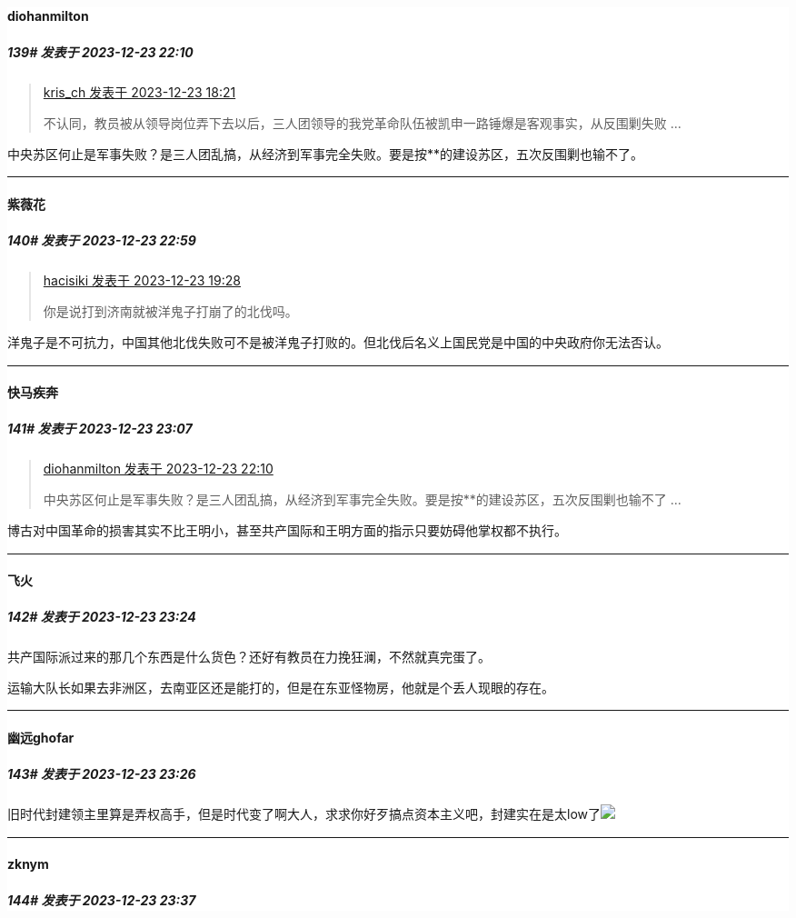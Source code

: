 ####  diohanmilton  
##### 139#       发表于 2023-12-23 22:10

<blockquote><a href="httphttps://bbs.saraba1st.com/2b/forum.php?mod=redirect&amp;goto=findpost&amp;pid=63418975&amp;ptid=2165099" target="_blank">kris_ch 发表于 2023-12-23 18:21</a>

不认同，教员被从领导岗位弄下去以后，三人团领导的我党革命队伍被凯申一路锤爆是客观事实，从反围剿失败 ...</blockquote>
中央苏区何止是军事失败？是三人团乱搞，从经济到军事完全失败。要是按**的建设苏区，五次反围剿也输不了。


*****

####  紫薇花  
##### 140#       发表于 2023-12-23 22:59

<blockquote><a href="httphttps://bbs.saraba1st.com/2b/forum.php?mod=redirect&amp;goto=findpost&amp;pid=63419520&amp;ptid=2165099" target="_blank">hacisiki 发表于 2023-12-23 19:28</a>

你是说打到济南就被洋鬼子打崩了的北伐吗。</blockquote>
洋鬼子是不可抗力，中国其他北伐失败可不是被洋鬼子打败的。但北伐后名义上国民党是中国的中央政府你无法否认。


*****

####  快马疾奔  
##### 141#       发表于 2023-12-23 23:07

<blockquote><a href="httphttps://bbs.saraba1st.com/2b/forum.php?mod=redirect&amp;goto=findpost&amp;pid=63420898&amp;ptid=2165099" target="_blank">diohanmilton 发表于 2023-12-23 22:10</a>

中央苏区何止是军事失败？是三人团乱搞，从经济到军事完全失败。要是按**的建设苏区，五次反围剿也输不了 ...</blockquote>
博古对中国革命的损害其实不比王明小，甚至共产国际和王明方面的指示只要妨碍他掌权都不执行。


*****

####  飞火  
##### 142#       发表于 2023-12-23 23:24

共产国际派过来的那几个东西是什么货色？还好有教员在力挽狂澜，不然就真完蛋了。

运输大队长如果去非洲区，去南亚区还是能打的，但是在东亚怪物房，他就是个丢人现眼的存在。


*****

####  幽远ghofar  
##### 143#       发表于 2023-12-23 23:26

旧时代封建领主里算是弄权高手，但是时代变了啊大人，求求你好歹搞点资本主义吧，封建实在是太low了<img src="https://static.saraba1st.com/image/smiley/face2017/067.png" referrerpolicy="no-referrer">


*****

####  zknym  
##### 144#       发表于 2023-12-23 23:37
